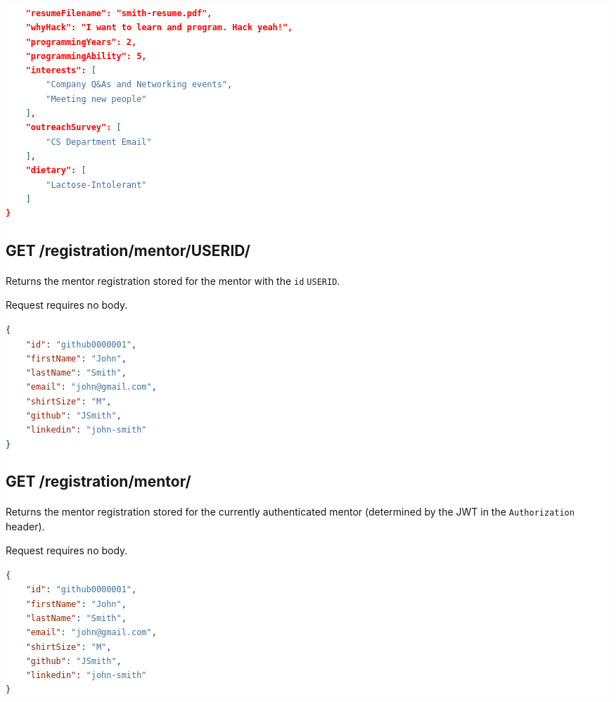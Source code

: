 ```json title="Example response"
	"resumeFilename": "smith-resume.pdf",
	"whyHack": "I want to learn and program. Hack yeah!",
	"programmingYears": 2,
	"programmingAbility": 5,
	"interests": [
		"Company Q&As and Networking events",
		"Meeting new people"
	],
	"outreachSurvey": [
		"CS Department Email"
	],
	"dietary": [
		"Lactose-Intolerant"
	]
}
```

GET /registration/mentor/USERID/
-------------------------

Returns the mentor registration stored for the mentor with the `id` `USERID`.

Request requires no body.

```json title="Example response"
{
	"id": "github0000001",
	"firstName": "John",
	"lastName": "Smith",
	"email": "john@gmail.com",
	"shirtSize": "M",
	"github": "JSmith",
	"linkedin": "john-smith"
}
```

GET /registration/mentor/
-------------------------

Returns the mentor registration stored for the currently authenticated mentor (determined by the JWT in the `Authorization` header).

Request requires no body.

```json title="Example response"
{
	"id": "github0000001",
	"firstName": "John",
	"lastName": "Smith",
	"email": "john@gmail.com",
	"shirtSize": "M",
	"github": "JSmith",
	"linkedin": "john-smith"
}
```
